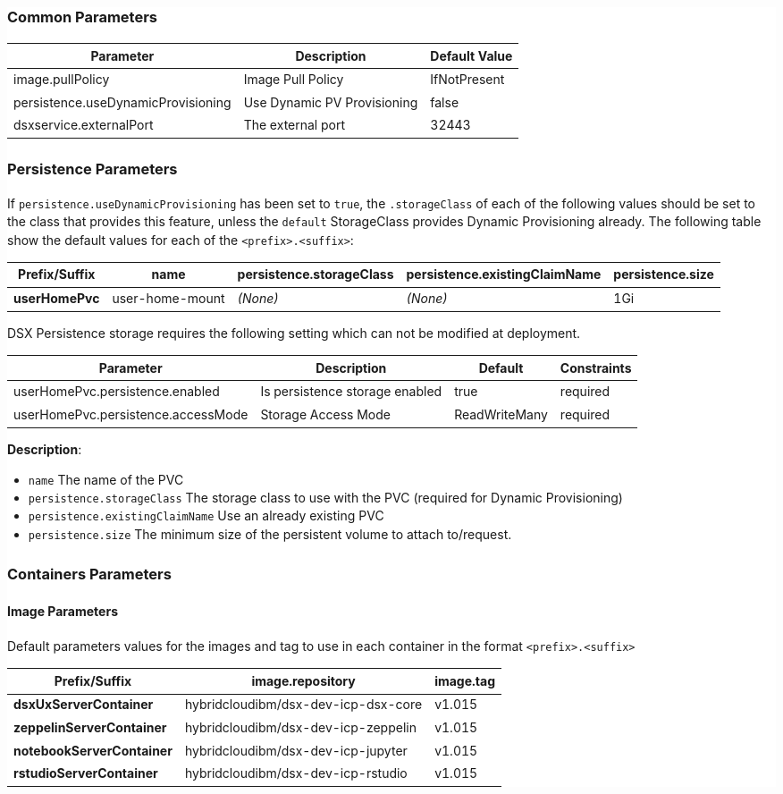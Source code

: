 
### Common Parameters

| Parameter                                 | Description                       | Default Value                |
|-------------------------------------------|-----------------------------------|------------------------------|
| image.pullPolicy                          | Image Pull Policy                 | IfNotPresent                 |
| persistence.useDynamicProvisioning        | Use Dynamic PV Provisioning       | false                        |
| dsxservice.externalPort                   | The external port                 | 32443                        |


### Persistence Parameters

If `persistence.useDynamicProvisioning` has been set to `true`, the `.storageClass` of each of the following values should be set to the class that provides this feature, unless the `default` StorageClass provides Dynamic Provisioning already. The following table show the default values for each of the `<prefix>.<suffix>`:

| Prefix/Suffix      | name                | persistence.storageClass | persistence.existingClaimName| persistence.size|
|--------------------|---------------------|--------------------------|------------------------------|-----------------|
|**userHomePvc**     | user-home-mount     | _(None)_                 | _(None)_                     | 1Gi             |


DSX Persistence storage requires the following setting which can not be modified at deployment.

| Parameter                                 | Description                         | Default            | Constraints  |
|-------------------------------------------|-------------------------------------|--------------------|--------------|
| userHomePvc.persistence.enabled           | Is persistence storage enabled      | true               | required     |
| userHomePvc.persistence.accessMode        | Storage Access Mode                 | ReadWriteMany      | required     |

**Description**:
- `name` The name of the PVC
- `persistence.storageClass` The storage class to use with the PVC (required for Dynamic Provisioning)
- `persistence.existingClaimName` Use an already existing PVC
- `persistence.size` The minimum size of the persistent volume to attach to/request.

### Containers Parameters

#### Image Parameters

Default parameters values for the images and tag to use in each container in the format `<prefix>.<suffix>`

|  Prefix/Suffix                | image.repository                      |image.tag|
|-------------------------------|---------------------------------------|---------|
|**dsxUxServerContainer**	  		|hybridcloudibm/dsx-dev-icp-dsx-core		|v1.015   |
|**zeppelinServerContainer**		|hybridcloudibm/dsx-dev-icp-zeppelin		|v1.015   |
|**notebookServerContainer**		|hybridcloudibm/dsx-dev-icp-jupyter			|v1.015   |
|**rstudioServerContainer**			|hybridcloudibm/dsx-dev-icp-rstudio 		|v1.015   |
